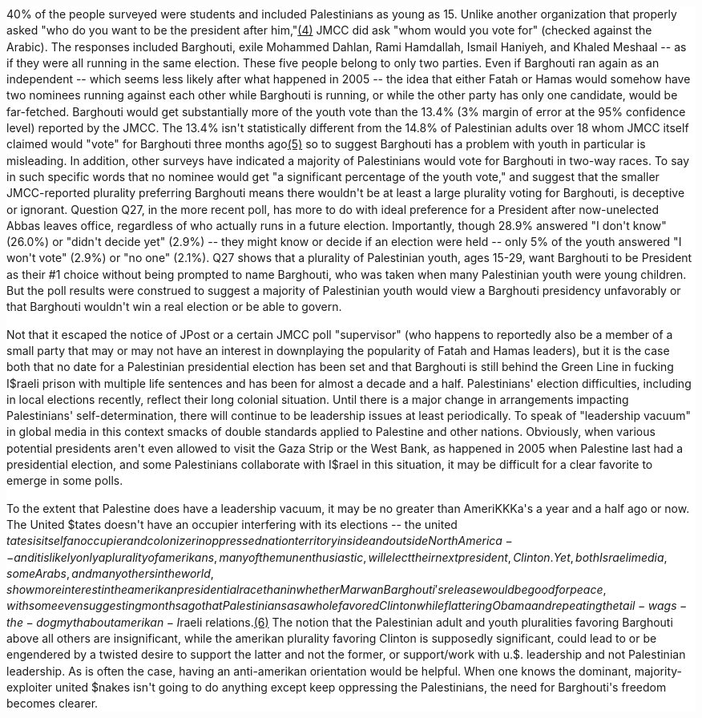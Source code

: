 40% of the people surveyed were students and included Palestinians as young as 15. Unlike another organization that properly asked "who do you want to be the president after him,"<a class="note-ref" href="#user-content-note4" name="user-content-noteref4">(4)</a> JMCC did ask "whom would you vote for" (checked against the Arabic). The responses included Barghouti, exile Mohammed Dahlan, Rami Hamdallah, Ismail Haniyeh, and Khaled Meshaal -- as if they were all running in the same election. These five people belong to only two parties. Even if Barghouti ran again as an independent -- which seems less likely after what happened in 2005 -- the idea that either Fatah or Hamas would somehow have two nominees running against each other while Barghouti is running, or while the other party has only one candidate, would be far-fetched. Barghouti would get substantially more of the youth vote than the 13.4% (3% margin of error at the 95% confidence level) reported by the JMCC. The 13.4% isn't statistically different from the 14.8% of Palestinian adults over 18 whom JMCC itself claimed would "vote" for Barghouti three months ago<a class="note-ref" href="#user-content-note5" name="user-content-noteref5">(5)</a> so to suggest Barghouti has a problem with youth in particular is misleading. In addition, other surveys have indicated a majority of Palestinians would vote for Barghouti in two-way races. To say in such specific words that no nominee would get "a significant percentage of the youth vote," and suggest that the smaller JMCC-reported plurality preferring Barghouti means there wouldn't be at least a large plurality voting for Barghouti, is deceptive or ignorant. Question Q27, in the more recent poll, has more to do with ideal preference for a President after now-unelected Abbas leaves office, regardless of who actually runs in a future election. Importantly, though 28.9% answered "I don't know" (26.0%) or "didn't decide yet" (2.9%) -- they might know or decide if an election were held -- only 5% of the youth answered "I won't vote" (2.9%) or "no one" (2.1%). Q27 shows that a plurality of Palestinian youth, ages 15-29, want Barghouti to be President as their #1 choice without being prompted to name Barghouti, who was taken when many Palestinian youth were young children. But the poll results were construed to suggest a majority of Palestinian youth would view a Barghouti presidency unfavorably or that Barghouti wouldn't win a real election or be able to govern.

Not that it escaped the notice of JPost or a certain JMCC poll "supervisor" (who happens to reportedly also be a member of a small party that may or may not have an interest in downplaying the popularity of Fatah and Hamas leaders), but it is the case both that no date for a Palestinian presidential election has been set and that Barghouti is still behind the Green Line in fucking I$raeli prison with multiple life sentences and has been for almost a decade and a half. Palestinians' election difficulties, including in local elections recently, reflect their long colonial situation. Until there is a major change in arrangements impacting Palestinians' self-determination, there will continue to be leadership issues at least periodically. To speak of "leadership vacuum" in global media in this context smacks of double standards applied to Palestine and other nations. Obviously, when various potential presidents aren't even allowed to visit the Gaza Strip or the West Bank, as happened in 2005 when Palestine last had a presidential election, and some Palestinians collaborate with I$rael in this situation, it may be difficult for a clear favorite to emerge in some polls.

To the extent that Palestine does have a leadership vacuum, it may be no greater than AmeriKKKa's a year and a half ago or now. The United $tates doesn't have an occupier interfering with its elections -- the united $tates is itself an occupier and colonizer in oppressed nation territory inside and outside North America -- and it is likely only a plurality of amerikans, many of them unenthusiastic, will elect their next president, Clinton. Yet, both Israeli media, some Arabs, and many others in the world, show more interest in the amerikan presidential race than in whether Marwan Barghouti's release would be good for peace, with some even suggesting months ago that Palestinians as a whole favored Clinton while flattering Obama and repeating the tail-wags-the-dog myth about amerikan-I$raeli relations.<a class="note-ref" href="#user-content-note6" name="user-content-noteref6">(6)</a> The notion that the Palestinian adult and youth pluralities favoring Barghouti above all others are insignificant, while the amerikan plurality favoring Clinton is supposedly significant, could lead to or be engendered by a twisted desire to support the latter and not the former, or support/work with u.$. leadership and not Palestinian leadership. As is often the case, having an anti-amerikan orientation would be helpful. When one knows the dominant, majority-exploiter united $nakes isn't going to do anything except keep oppressing the Palestinians, the need for Barghouti's freedom becomes clearer.
